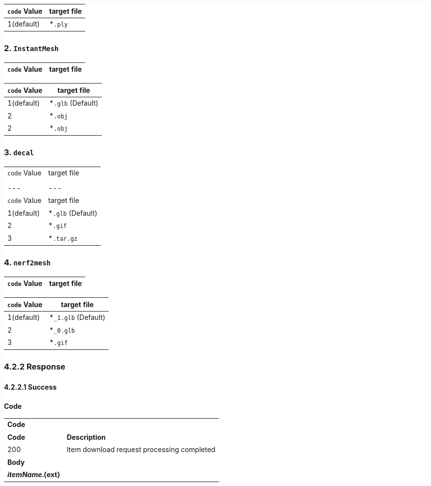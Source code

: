 | `code` Value | target file |
| --- | --- |
| 1(default) | \*`.ply` |

### 2\. `InstantMesh`

| `code` Value | target file |
| --- | --- |

| `code` Value | target file |
| --- | --- |
| 1(default) | \*`.glb` (Default) |
| 2   | \*`.obj` |
| 2   | \*`.obj` |

### 3\. `decal`

|     |     |
| --- | --- |
| `code` Value | target file |
|     |     |
| --- | --- |
| `code` Value | target file |
| 1(default) | \*`.glb` (Default) |
| 2   | \*`.gif` |
| 3   | \*`.tar.gz` |

### 4\. `nerf2mesh`

| `code` Value | target file |
| --- | --- |

| `code` Value | target file |
| --- | --- |
| 1(default) | \*`_1.glb` (Default) |
| 2   | \*`_0.glb` |
| 3   | \*`.gif` |

### 4.2.2 Response

#### 4.2.2.1 Success

**Code**

|     |     |
| --- | --- |
| **Code** |     |
| **Code** | **Description** |
| 200 | Item download request processing completed |
| **Body** |     |
| **${itemName}.${ext}** |     |
